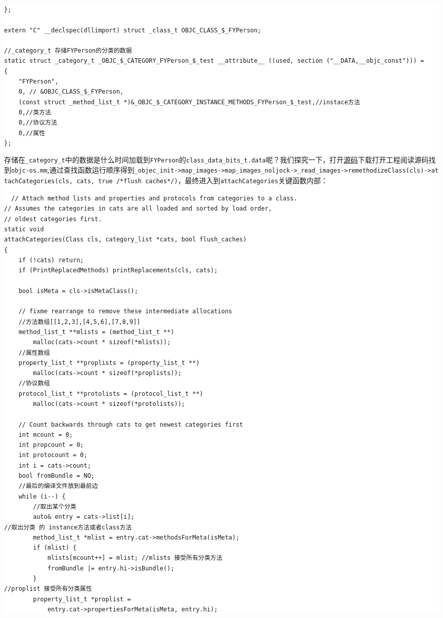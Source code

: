 ```
};

extern "C" __declspec(dllimport) struct _class_t OBJC_CLASS_$_FYPerson;

//_category_t 存储FYPerson的分类的数据
static struct _category_t _OBJC_$_CATEGORY_FYPerson_$_test __attribute__ ((used, section ("__DATA,__objc_const"))) = 
{
	"FYPerson",
	0, // &OBJC_CLASS_$_FYPerson,
	(const struct _method_list_t *)&_OBJC_$_CATEGORY_INSTANCE_METHODS_FYPerson_$_test,//instace方法
	0,//类方法
	0,//协议方法
	0,//属性
};
```

存储在`_category_t`中的数据是什么时间加载到`FYPerson`的`class_data_bits_t.data`呢？我们探究一下，打开[源码](https://opensource.apple.com/tarballs/objc4/)下载打开工程阅读源码找到`objc-os.mm`,通过查找函数运行顺序得到`_objec_init->map_images->map_images_noljock->_read_images->remethodizeClass(cls)->attachCategories(cls, cats, true /*flush caches*/)`，最终进入到`attachCategories`关键函数内部：
  
```
  // Attach method lists and properties and protocols from categories to a class.
// Assumes the categories in cats are all loaded and sorted by load order, 
// oldest categories first.
static void 
attachCategories(Class cls, category_list *cats, bool flush_caches)
{
    if (!cats) return;
    if (PrintReplacedMethods) printReplacements(cls, cats);

    bool isMeta = cls->isMetaClass();

    // fixme rearrange to remove these intermediate allocations
	//方法数组[[1,2,3],[4,5,6],[7,8,9]]
    method_list_t **mlists = (method_list_t **)
        malloc(cats->count * sizeof(*mlists));
	//属性数组
    property_list_t **proplists = (property_list_t **)
        malloc(cats->count * sizeof(*proplists));
	//协议数组
    protocol_list_t **protolists = (protocol_list_t **)
        malloc(cats->count * sizeof(*protolists));

    // Count backwards through cats to get newest categories first
    int mcount = 0;
    int propcount = 0;
    int protocount = 0;
    int i = cats->count;
    bool fromBundle = NO;
    //最后的编译文件放到最前边
    while (i--) {
		//取出某个分类
        auto& entry = cats->list[i];
//取出分类 的 instance方法或者class方法
        method_list_t *mlist = entry.cat->methodsForMeta(isMeta);
        if (mlist) {
            mlists[mcount++] = mlist; //mlists 接受所有分类方法
            fromBundle |= entry.hi->isBundle();
        }
//proplist 接受所有分类属性
        property_list_t *proplist = 
            entry.cat->propertiesForMeta(isMeta, entry.hi);
```